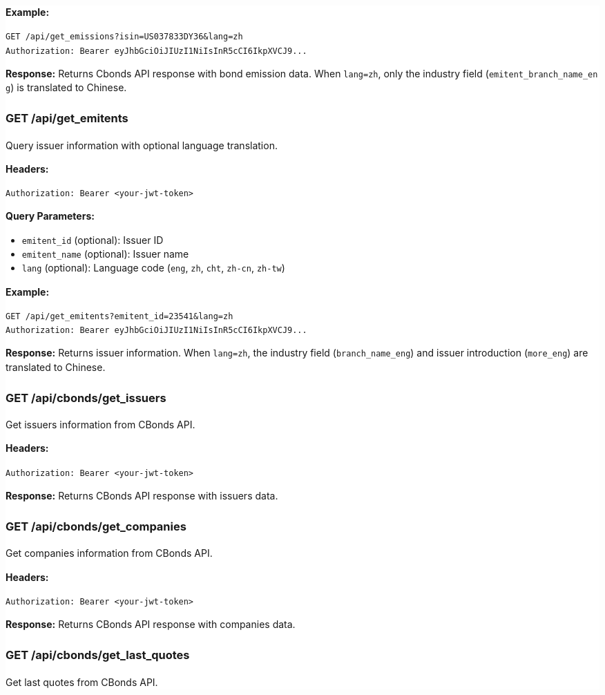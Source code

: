 **Example:**
```
GET /api/get_emissions?isin=US037833DY36&lang=zh
Authorization: Bearer eyJhbGciOiJIUzI1NiIsInR5cCI6IkpXVCJ9...
```

**Response:**
Returns Cbonds API response with bond emission data. When `lang=zh`, only the industry field (`emitent_branch_name_eng`) is translated to Chinese.

### GET /api/get_emitents
Query issuer information with optional language translation.

**Headers:**
```
Authorization: Bearer <your-jwt-token>
```

**Query Parameters:**
- `emitent_id` (optional): Issuer ID
- `emitent_name` (optional): Issuer name
- `lang` (optional): Language code (`eng`, `zh`, `cht`, `zh-cn`, `zh-tw`)

**Example:**
```
GET /api/get_emitents?emitent_id=23541&lang=zh
Authorization: Bearer eyJhbGciOiJIUzI1NiIsInR5cCI6IkpXVCJ9...
```

**Response:**
Returns issuer information. When `lang=zh`, the industry field (`branch_name_eng`) and issuer introduction (`more_eng`) are translated to Chinese.

### GET /api/cbonds/get_issuers
Get issuers information from CBonds API.

**Headers:**
```
Authorization: Bearer <your-jwt-token>
```

**Response:**
Returns CBonds API response with issuers data.

### GET /api/cbonds/get_companies
Get companies information from CBonds API.

**Headers:**
```
Authorization: Bearer <your-jwt-token>
```

**Response:**
Returns CBonds API response with companies data.

### GET /api/cbonds/get_last_quotes
Get last quotes from CBonds API.
